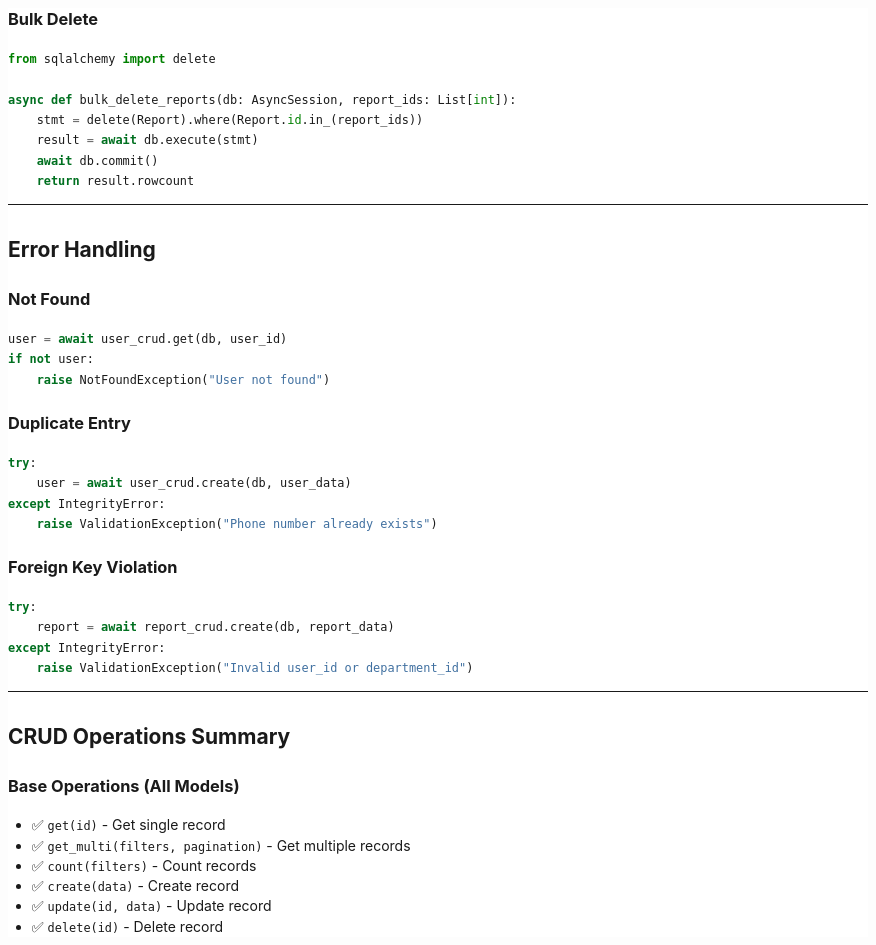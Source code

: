 ### Bulk Delete

```python
from sqlalchemy import delete

async def bulk_delete_reports(db: AsyncSession, report_ids: List[int]):
    stmt = delete(Report).where(Report.id.in_(report_ids))
    result = await db.execute(stmt)
    await db.commit()
    return result.rowcount
```

---

## Error Handling

### Not Found

```python
user = await user_crud.get(db, user_id)
if not user:
    raise NotFoundException("User not found")
```

### Duplicate Entry

```python
try:
    user = await user_crud.create(db, user_data)
except IntegrityError:
    raise ValidationException("Phone number already exists")
```

### Foreign Key Violation

```python
try:
    report = await report_crud.create(db, report_data)
except IntegrityError:
    raise ValidationException("Invalid user_id or department_id")
```

---

## CRUD Operations Summary

### Base Operations (All Models)
- ✅ `get(id)` - Get single record
- ✅ `get_multi(filters, pagination)` - Get multiple records
- ✅ `count(filters)` - Count records
- ✅ `create(data)` - Create record
- ✅ `update(id, data)` - Update record
- ✅ `delete(id)` - Delete record
